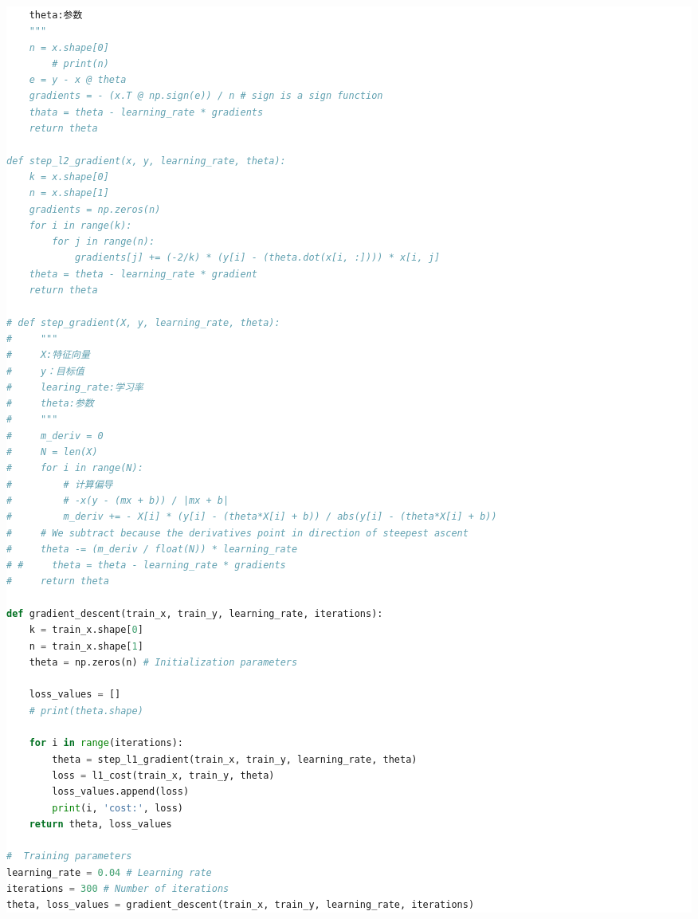 ```python
    theta:参数
    """
    n = x.shape[0]
        # print(n)
    e = y - x @ theta
    gradients = - (x.T @ np.sign(e)) / n # sign is a sign function
    thata = theta - learning_rate * gradients
    return theta

def step_l2_gradient(x, y, learning_rate, theta):
    k = x.shape[0]
    n = x.shape[1]
    gradients = np.zeros(n)
    for i in range(k):
        for j in range(n):
            gradients[j] += (-2/k) * (y[i] - (theta.dot(x[i, :]))) * x[i, j]
    theta = theta - learning_rate * gradient
    return theta

# def step_gradient(X, y, learning_rate, theta):
#     """
#     X:特征向量
#     y：目标值
#     learing_rate:学习率
#     theta:参数
#     """
#     m_deriv = 0
#     N = len(X)
#     for i in range(N):
#         # 计算偏导
#         # -x(y - (mx + b)) / |mx + b|
#         m_deriv += - X[i] * (y[i] - (theta*X[i] + b)) / abs(y[i] - (theta*X[i] + b))
#     # We subtract because the derivatives point in direction of steepest ascent
#     theta -= (m_deriv / float(N)) * learning_rate
# #     theta = theta - learning_rate * gradients
#     return theta

def gradient_descent(train_x, train_y, learning_rate, iterations):
    k = train_x.shape[0]
    n = train_x.shape[1]
    theta = np.zeros(n) # Initialization parameters

    loss_values = []
    # print(theta.shape)

    for i in range(iterations):
        theta = step_l1_gradient(train_x, train_y, learning_rate, theta)
        loss = l1_cost(train_x, train_y, theta)
        loss_values.append(loss)
        print(i, 'cost:', loss)
    return theta, loss_values

#  Training parameters
learning_rate = 0.04 # Learning rate
iterations = 300 # Number of iterations
theta, loss_values = gradient_descent(train_x, train_y, learning_rate, iterations)
```